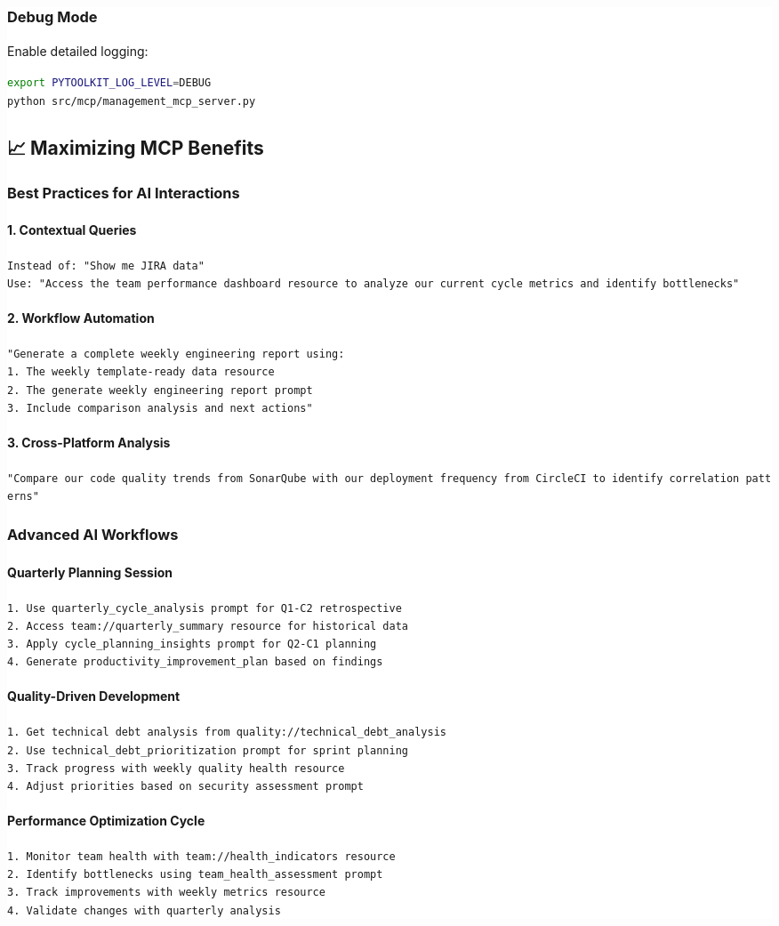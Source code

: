 ### Debug Mode
Enable detailed logging:
```bash
export PYTOOLKIT_LOG_LEVEL=DEBUG
python src/mcp/management_mcp_server.py
```

## 📈 Maximizing MCP Benefits

### Best Practices for AI Interactions

#### 1. **Contextual Queries**
```
Instead of: "Show me JIRA data"
Use: "Access the team performance dashboard resource to analyze our current cycle metrics and identify bottlenecks"
```

#### 2. **Workflow Automation**
```
"Generate a complete weekly engineering report using:
1. The weekly template-ready data resource  
2. The generate weekly engineering report prompt
3. Include comparison analysis and next actions"
```

#### 3. **Cross-Platform Analysis**
```
"Compare our code quality trends from SonarQube with our deployment frequency from CircleCI to identify correlation patterns"
```

### Advanced AI Workflows

#### Quarterly Planning Session
```
1. Use quarterly_cycle_analysis prompt for Q1-C2 retrospective
2. Access team://quarterly_summary resource for historical data
3. Apply cycle_planning_insights prompt for Q2-C1 planning
4. Generate productivity_improvement_plan based on findings
```

#### Quality-Driven Development
```
1. Get technical debt analysis from quality://technical_debt_analysis
2. Use technical_debt_prioritization prompt for sprint planning
3. Track progress with weekly quality health resource
4. Adjust priorities based on security assessment prompt
```

#### Performance Optimization Cycle
```
1. Monitor team health with team://health_indicators resource
2. Identify bottlenecks using team_health_assessment prompt
3. Track improvements with weekly metrics resource
4. Validate changes with quarterly analysis
```

